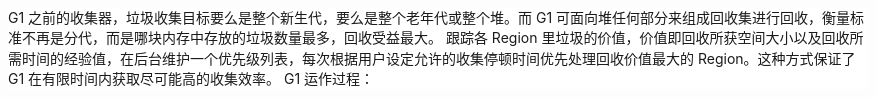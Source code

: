   G1 之前的收集器，垃圾收集目标要么是整个新生代，要么是整个老年代或整个堆。而 G1 可面向堆任何部分来组成回收集进行回收，衡量标准不再是分代，而是哪块内存中存放的垃圾数量最多，回收受益最大。
  跟踪各 Region 里垃圾的价值，价值即回收所获空间大小以及回收所需时间的经验值，在后台维护一个优先级列表，每次根据用户设定允许的收集停顿时间优先处理回收价值最大的 Region。这种方式保证了 G1 在有限时间内获取尽可能高的收集效率。
  G1 运作过程：
